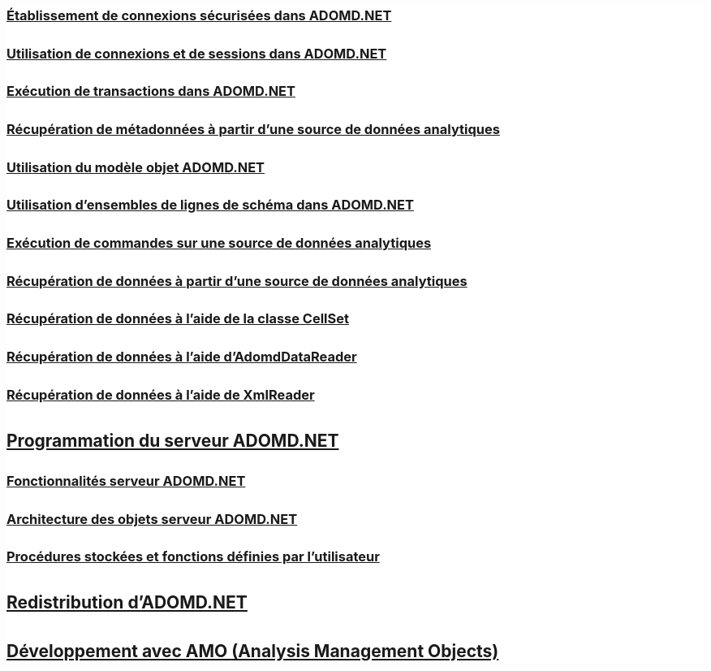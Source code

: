 ### [Établissement de connexions sécurisées dans ADOMD.NET](../multidimensional-models-adomd-net-client/connections-in-adomd-net-establishing-secure-connections.md)
### [Utilisation de connexions et de sessions dans ADOMD.NET](../multidimensional-models-adomd-net-client/connections-in-adomd-net-working-with-connections-and-sessions.md)
### [Exécution de transactions dans ADOMD.NET](../multidimensional-models-adomd-net-client/connections-in-adomd-net-performing-transactions.md)
### [Récupération de métadonnées à partir d’une source de données analytiques](../multidimensional-models-adomd-net-client/retrieving-metadata-from-an-analytical-data-source.md)
### [Utilisation du modèle objet ADOMD.NET](../multidimensional-models-adomd-net-client/retrieving-metadata-working-with-adomd-net-object-model.md)
### [Utilisation d’ensembles de lignes de schéma dans ADOMD.NET](../multidimensional-models-adomd-net-client/retrieving-metadata-working-with-schema-rowsets.md)
### [Exécution de commandes sur une source de données analytiques](../multidimensional-models-adomd-net-client/executing-commands-against-an-analytical-data-source.md)
### [Récupération de données à partir d’une source de données analytiques](../multidimensional-models-adomd-net-client/retrieving-data-from-an-analytical-data-source.md)
### [Récupération de données à l’aide de la classe CellSet](../multidimensional-models-adomd-net-client/retrieving-data-using-the-cellset.md)
### [Récupération de données à l’aide d’AdomdDataReader](../multidimensional-models-adomd-net-client/retrieving-data-using-the-adomddatareader.md)
### [Récupération de données à l’aide de XmlReader](../multidimensional-models-adomd-net-client/retrieving-data-using-the-xmlreader.md)
## [Programmation du serveur ADOMD.NET](../multidimensional-models-adomd-net-server/adomd-net-server-programming.md)
### [Fonctionnalités serveur ADOMD.NET](../multidimensional-models-adomd-net-server/adomd-net-server-functionality.md)
### [Architecture des objets serveur ADOMD.NET](../multidimensional-models-adomd-net-server/adomd-net-server-object-architecture.md)
### [Procédures stockées et fonctions définies par l’utilisateur](../multidimensional-models-adomd-net-server/user-defined-functions-and-stored-procedures.md)
## [Redistribution d’ADOMD.NET](../multidimensional-models/adomd-net/redistributing-adomd-net.md)
## [Développement avec AMO (Analysis Management Objects)](../multidimensional-models/analysis-management-objects/developing-with-analysis-management-objects-amo.md)